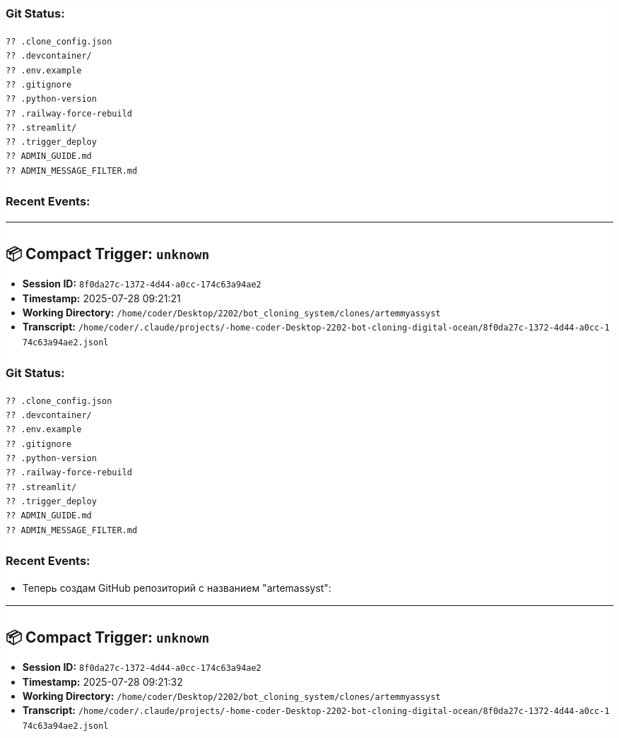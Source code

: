 ### Git Status:
```
?? .clone_config.json
?? .devcontainer/
?? .env.example
?? .gitignore
?? .python-version
?? .railway-force-rebuild
?? .streamlit/
?? .trigger_deploy
?? ADMIN_GUIDE.md
?? ADMIN_MESSAGE_FILTER.md
```

### Recent Events:

---

## 📦 Compact Trigger: `unknown`

- **Session ID:** `8f0da27c-1372-4d44-a0cc-174c63a94ae2`
- **Timestamp:** 2025-07-28 09:21:21
- **Working Directory:** `/home/coder/Desktop/2202/bot_cloning_system/clones/artemmyassyst`
- **Transcript:** `/home/coder/.claude/projects/-home-coder-Desktop-2202-bot-cloning-digital-ocean/8f0da27c-1372-4d44-a0cc-174c63a94ae2.jsonl`

### Git Status:
```
?? .clone_config.json
?? .devcontainer/
?? .env.example
?? .gitignore
?? .python-version
?? .railway-force-rebuild
?? .streamlit/
?? .trigger_deploy
?? ADMIN_GUIDE.md
?? ADMIN_MESSAGE_FILTER.md
```

### Recent Events:
- Теперь создам GitHub репозиторий с названием "artemassyst":

---

## 📦 Compact Trigger: `unknown`

- **Session ID:** `8f0da27c-1372-4d44-a0cc-174c63a94ae2`
- **Timestamp:** 2025-07-28 09:21:32
- **Working Directory:** `/home/coder/Desktop/2202/bot_cloning_system/clones/artemmyassyst`
- **Transcript:** `/home/coder/.claude/projects/-home-coder-Desktop-2202-bot-cloning-digital-ocean/8f0da27c-1372-4d44-a0cc-174c63a94ae2.jsonl`
